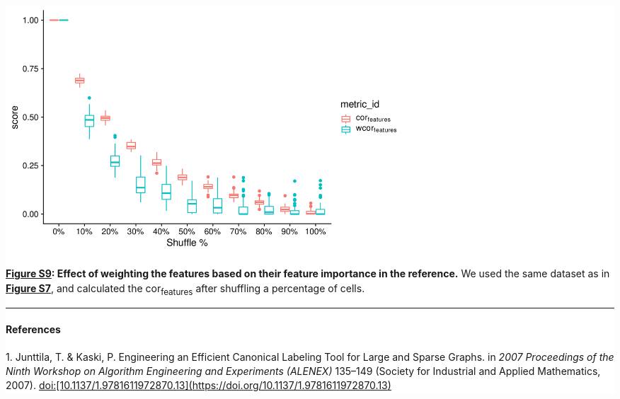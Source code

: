 <a name = 'fig_featureimp_wcor_effect'></a>
<img src = "01-metric_characterisation/featureimp_wcor_effect.png" width = "560" height = "350" />

</p>

<p>

<strong>[**Figure S9**](#fig_featureimp_wcor_effect): Effect of
weighting the features based on their feature importance in the
reference.</strong> We used the same dataset as in [**Figure
S7**](#fig_featureimp_overview), and calculated the
cor<sub>features</sub> after shuffling a percentage of cells.

</p>

-----

#### References

<div id="refs" class="references">

<div id="ref-junttila_engineeringefficientcanonical_2007">

1\. Junttila, T. & Kaski, P. Engineering an Efficient Canonical Labeling
Tool for Large and Sparse Graphs. in *2007 Proceedings of the Ninth
Workshop on Algorithm Engineering and Experiments (ALENEX)* 135–149
(Society for Industrial and Applied Mathematics, 2007).
[doi:\[10.1137/1.9781611972870.13\](https://doi.org/10.1137/1.9781611972870.13)](doi:%5B10.1137/1.9781611972870.13%5D\(https://doi.org/10.1137/1.9781611972870.13\))
